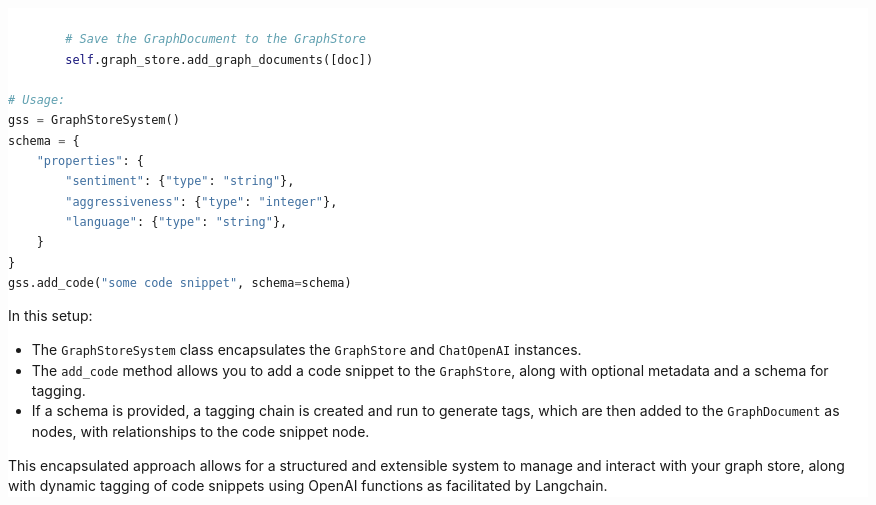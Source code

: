 ```python

        # Save the GraphDocument to the GraphStore
        self.graph_store.add_graph_documents([doc])

# Usage:
gss = GraphStoreSystem()
schema = {
    "properties": {
        "sentiment": {"type": "string"},
        "aggressiveness": {"type": "integer"},
        "language": {"type": "string"},
    }
}
gss.add_code("some code snippet", schema=schema)
```
In this setup:
- The `GraphStoreSystem` class encapsulates the `GraphStore` and `ChatOpenAI` instances.
- The `add_code` method allows you to add a code snippet to the `GraphStore`, along with optional metadata and a schema for tagging.
- If a schema is provided, a tagging chain is created and run to generate tags, which are then added to the `GraphDocument` as nodes, with relationships to the code snippet node.

This encapsulated approach allows for a structured and extensible system to manage and interact with your graph store, along with dynamic tagging of code snippets using OpenAI functions as facilitated by Langchain.
